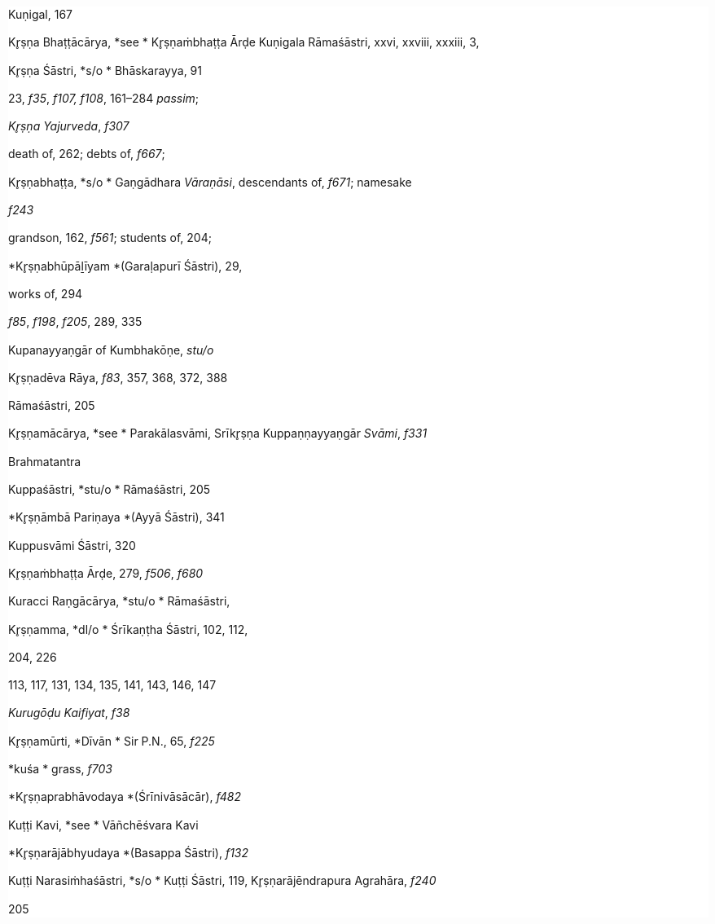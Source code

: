 Kuṇigal, 167

Kr̥ṣṇa Bhaṭṭācārya, *see * Kr̥ṣṇaṁbhaṭṭa Ārḍe Kuṇigala Rāmaśāstri, xxvi, xxviii, xxxiii, 3, 

Kr̥ṣṇa Śāstri, *s/o * Bhāskarayya, 91

23, *f35*, *f107, f108*, 161–284 *passim*; 

*Kr̥ṣṇa Yajurveda*, *f307*

death of, 262; debts of, *f667*; 

Kr̥ṣṇabhaṭṭa, *s/o * Gaṇgādhara *Vāraṇāsi*, descendants of, *f671*; namesake

*f243*

grandson, 162, *f561*; students of, 204; 

*Kr̥ṣṇabhūpāḻīyam *\(Garaḷapurī Śāstri\), 29, 

works of, 294

*f85*, *f198*, *f205*, 289, 335

Kupanayyaṇgār of Kumbhakōṇe, *stu/o*

Kr̥ṣṇadēva Rāya, *f83*, 357, 368, 372, 388

Rāmaśāstri, 205

Kr̥ṣṇamācārya, *see * Parakālasvāmi, Srīkr̥ṣṇa Kuppaṇṇayyaṇgār *Svāmi*, *f331*

Brahmatantra

Kuppaśāstri, *stu/o * Rāmaśāstri, 205

*Kr̥ṣṇāmbā Pariṇaya *\(Ayyā Śāstri\), 341

Kuppusvāmi Śāstri, 320

Kr̥ṣṇaṁbhaṭṭa Ārḍe, 279, *f506*, *f680*

Kuracci Raṇgācārya, *stu/o * Rāmaśāstri, 

Kr̥ṣṇamma, *dl/o * Śrīkaṇṭha Śāstri, 102, 112, 

204, 226

113, 117, 131, 134, 135, 141, 143, 146, 147

*Kurugōḍu Kaifiyat*, *f38*

Kr̥ṣṇamūrti, *Dīvān * Sir P.N., 65, *f225*

*kuśa * grass, *f703*

*Kr̥ṣṇaprabhāvodaya *\(Śrīnivāsācār\), *f482*

Kuṭṭi Kavi, *see * Vāñchēśvara Kavi

*Kr̥ṣṇarājābhyudaya *\(Basappa Śāstri\), *f132*

Kuṭṭi Narasiṁhaśāstri, *s/o * Kuṭṭi Śāstri, 119, Kr̥ṣṇarājēndrapura Agrahāra, *f240*

205
